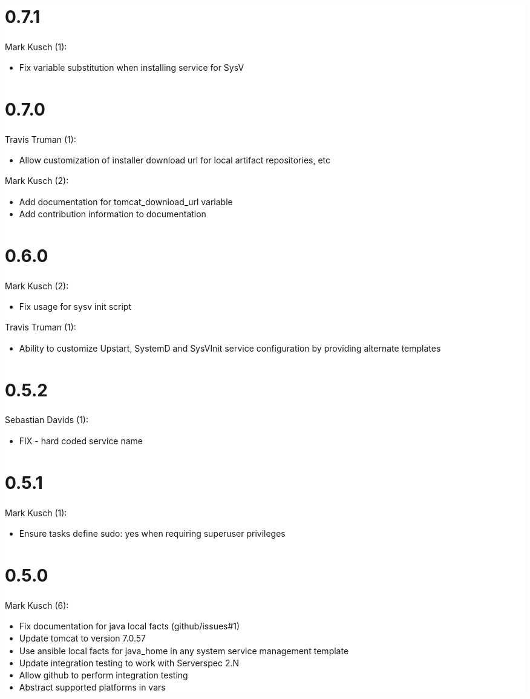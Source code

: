 # 0.7.1

Mark Kusch (1):

* Fix variable substitution when installing service for SysV

# 0.7.0

Travis Truman (1):

* Allow customization of installer download url for local artifact repositories, etc

Mark Kusch (2):

* Add documentation for tomcat_download_url variable
* Add contribution information to documentation

# 0.6.0

Mark Kusch (2):

* Fix usage for sysv init script

Travis Truman (1):

* Ability to customize Upstart, SystemD and SysVInit service configuration by providing alternate templates

# 0.5.2

Sebastian Davids (1):

* FIX - hard coded service name

# 0.5.1

Mark Kusch (1):

* Ensure tasks define sudo: yes when requiring superuser privileges

# 0.5.0

Mark Kusch (6):

* Fix documentation for java local facts (github/issues#1)
* Update tomcat to version 7.0.57
* Use ansible local facts for java_home in any system service management template
* Update integration testing to work with Serverspec 2.N
* Allow github to perform integration testing
* Abstract supported platforms in vars
